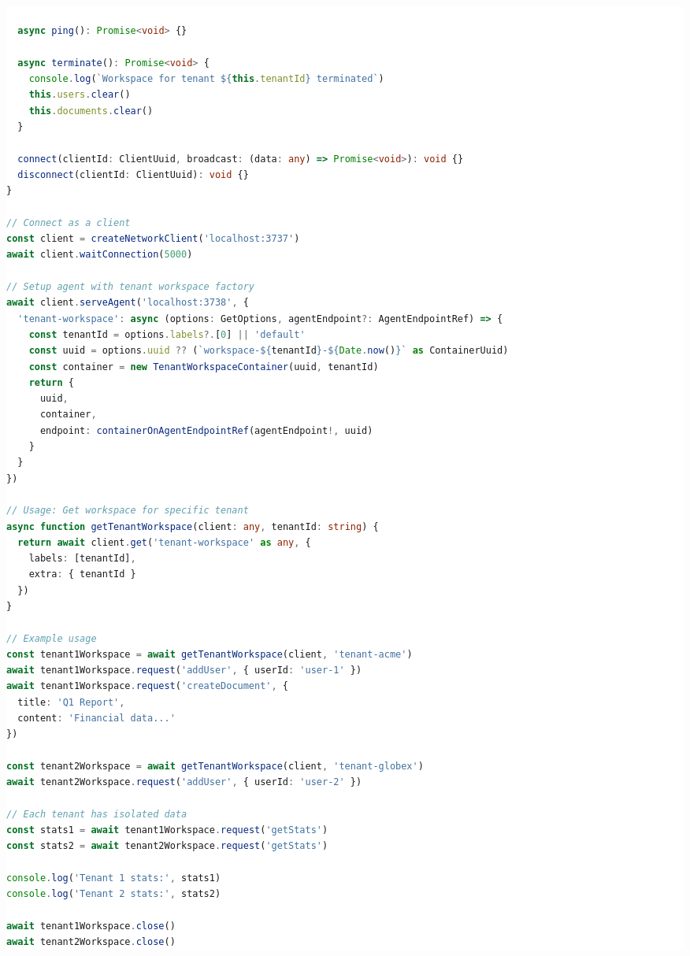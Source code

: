 ```typescript

  async ping(): Promise<void> {}

  async terminate(): Promise<void> {
    console.log(`Workspace for tenant ${this.tenantId} terminated`)
    this.users.clear()
    this.documents.clear()
  }

  connect(clientId: ClientUuid, broadcast: (data: any) => Promise<void>): void {}
  disconnect(clientId: ClientUuid): void {}
}

// Connect as a client
const client = createNetworkClient('localhost:3737')
await client.waitConnection(5000)

// Setup agent with tenant workspace factory
await client.serveAgent('localhost:3738', {
  'tenant-workspace': async (options: GetOptions, agentEndpoint?: AgentEndpointRef) => {
    const tenantId = options.labels?.[0] || 'default'
    const uuid = options.uuid ?? (`workspace-${tenantId}-${Date.now()}` as ContainerUuid)
    const container = new TenantWorkspaceContainer(uuid, tenantId)
    return {
      uuid,
      container,
      endpoint: containerOnAgentEndpointRef(agentEndpoint!, uuid)
    }
  }
})

// Usage: Get workspace for specific tenant
async function getTenantWorkspace(client: any, tenantId: string) {
  return await client.get('tenant-workspace' as any, {
    labels: [tenantId],
    extra: { tenantId }
  })
}

// Example usage
const tenant1Workspace = await getTenantWorkspace(client, 'tenant-acme')
await tenant1Workspace.request('addUser', { userId: 'user-1' })
await tenant1Workspace.request('createDocument', {
  title: 'Q1 Report',
  content: 'Financial data...'
})

const tenant2Workspace = await getTenantWorkspace(client, 'tenant-globex')
await tenant2Workspace.request('addUser', { userId: 'user-2' })

// Each tenant has isolated data
const stats1 = await tenant1Workspace.request('getStats')
const stats2 = await tenant2Workspace.request('getStats')

console.log('Tenant 1 stats:', stats1)
console.log('Tenant 2 stats:', stats2)

await tenant1Workspace.close()
await tenant2Workspace.close()
```

